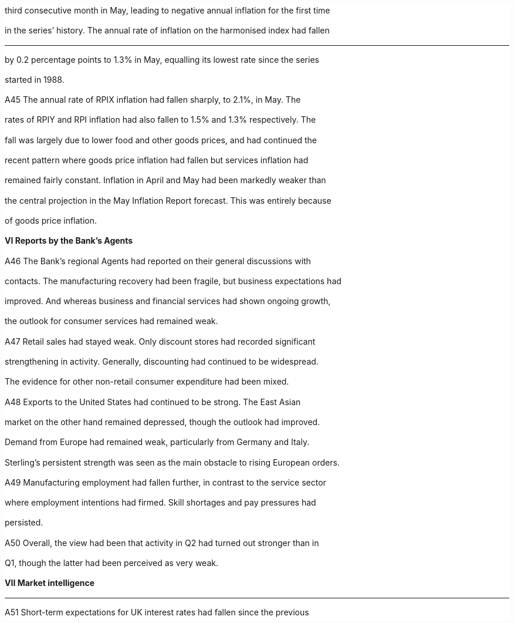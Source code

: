 third consecutive month in May, leading to negative annual inflation for the first time

in the series’ history. The annual rate of inflation on the harmonised index had fallen


-----

by 0.2 percentage points to 1.3% in May, equalling its lowest rate since the series

started in 1988.

A45 The annual rate of RPIX inflation had fallen sharply, to 2.1%, in May. The

rates of RPIY and RPI inflation had also fallen to 1.5% and 1.3% respectively. The

fall was largely due to lower food and other goods prices, and had continued the

recent pattern where goods price inflation had fallen but services inflation had

remained fairly constant. Inflation in April and May had been markedly weaker than

the central projection in the May Inflation Report forecast. This was entirely because

of goods price inflation.

**VI Reports by the Bank’s Agents**

A46 The Bank’s regional Agents had reported on their general discussions with

contacts. The manufacturing recovery had been fragile, but business expectations had

improved. And whereas business and financial services had shown ongoing growth,

the outlook for consumer services had remained weak.

A47 Retail sales had stayed weak. Only discount stores had recorded significant

strengthening in activity. Generally, discounting had continued to be widespread.

The evidence for other non-retail consumer expenditure had been mixed.

A48 Exports to the United States had continued to be strong. The East Asian

market on the other hand remained depressed, though the outlook had improved.

Demand from Europe had remained weak, particularly from Germany and Italy.

Sterling’s persistent strength was seen as the main obstacle to rising European orders.

A49 Manufacturing employment had fallen further, in contrast to the service sector

where employment intentions had firmed. Skill shortages and pay pressures had

persisted.

A50 Overall, the view had been that activity in Q2 had turned out stronger than in

Q1, though the latter had been perceived as very weak.

**VII Market intelligence**


-----

A51 Short-term expectations for UK interest rates had fallen since the previous
